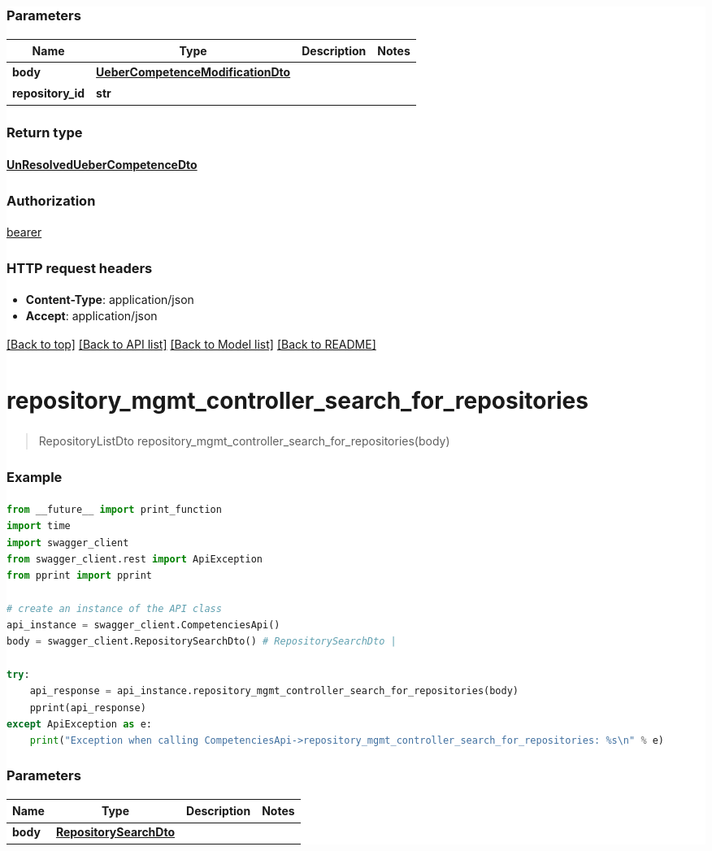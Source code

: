 ### Parameters

Name | Type | Description  | Notes
------------- | ------------- | ------------- | -------------
 **body** | [**UeberCompetenceModificationDto**](UeberCompetenceModificationDto.md)|  | 
 **repository_id** | **str**|  | 

### Return type

[**UnResolvedUeberCompetenceDto**](UnResolvedUeberCompetenceDto.md)

### Authorization

[bearer](../README.md#bearer)

### HTTP request headers

 - **Content-Type**: application/json
 - **Accept**: application/json

[[Back to top]](#) [[Back to API list]](../README.md#documentation-for-api-endpoints) [[Back to Model list]](../README.md#documentation-for-models) [[Back to README]](../README.md)

# **repository_mgmt_controller_search_for_repositories**
> RepositoryListDto repository_mgmt_controller_search_for_repositories(body)



### Example
```python
from __future__ import print_function
import time
import swagger_client
from swagger_client.rest import ApiException
from pprint import pprint

# create an instance of the API class
api_instance = swagger_client.CompetenciesApi()
body = swagger_client.RepositorySearchDto() # RepositorySearchDto | 

try:
    api_response = api_instance.repository_mgmt_controller_search_for_repositories(body)
    pprint(api_response)
except ApiException as e:
    print("Exception when calling CompetenciesApi->repository_mgmt_controller_search_for_repositories: %s\n" % e)
```

### Parameters

Name | Type | Description  | Notes
------------- | ------------- | ------------- | -------------
 **body** | [**RepositorySearchDto**](RepositorySearchDto.md)|  | 
